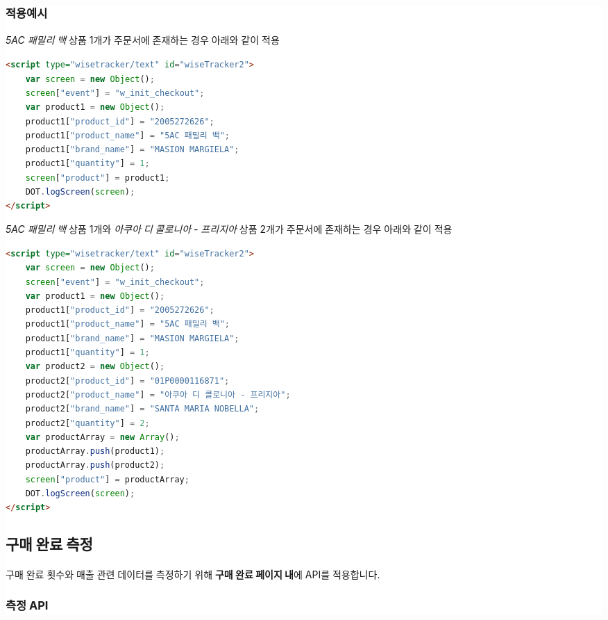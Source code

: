 


### 적용예시

*5AC 패밀리 백* 상품 1개가 주문서에 존재하는 경우 아래와 같이 적용

``` html
<script type="wisetracker/text" id="wiseTracker2">
	var screen = new Object();
	screen["event"] = "w_init_checkout";
	var product1 = new Object();
	product1["product_id"] = "2005272626";
	product1["product_name"] = "5AC 패밀리 백";
	product1["brand_name"] = "MASION MARGIELA";
	product1["quantity"] = 1;
	screen["product"] = product1;
	DOT.logScreen(screen);
</script>
```



*5AC 패밀리 백* 상품 1개와 *아쿠아 디 콜로니아 - 프리지아* 상품 2개가 주문서에 존재하는 경우 아래와 같이 적용

``` html
<script type="wisetracker/text" id="wiseTracker2">
	var screen = new Object();
	screen["event"] = "w_init_checkout";
	var product1 = new Object();
	product1["product_id"] = "2005272626";
	product1["product_name"] = "5AC 패밀리 백";
	product1["brand_name"] = "MASION MARGIELA";
	product1["quantity"] = 1;
	var product2 = new Object();
	product2["product_id"] = "01P0000116871";
	product2["product_name"] = "아쿠아 디 콜로니아 - 프리지아";
	product2["brand_name"] = "SANTA MARIA NOBELLA";
	product2["quantity"] = 2;
	var productArray = new Array();
	productArray.push(product1);
	productArray.push(product2);
	screen["product"] = productArray;
	DOT.logScreen(screen);
</script>
```



## 구매 완료 측정

구매 완료 횟수와 매출 관련 데이터를 측정하기 위해 **구매 완료 페이지 내**에 API를 적용합니다.



### 측정 API

